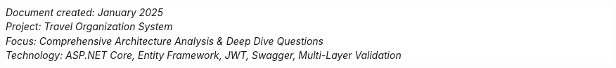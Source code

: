 
*Document created: January 2025*  
*Project: Travel Organization System*  
*Focus: Comprehensive Architecture Analysis & Deep Dive Questions*  
*Technology: ASP.NET Core, Entity Framework, JWT, Swagger, Multi-Layer Validation* 